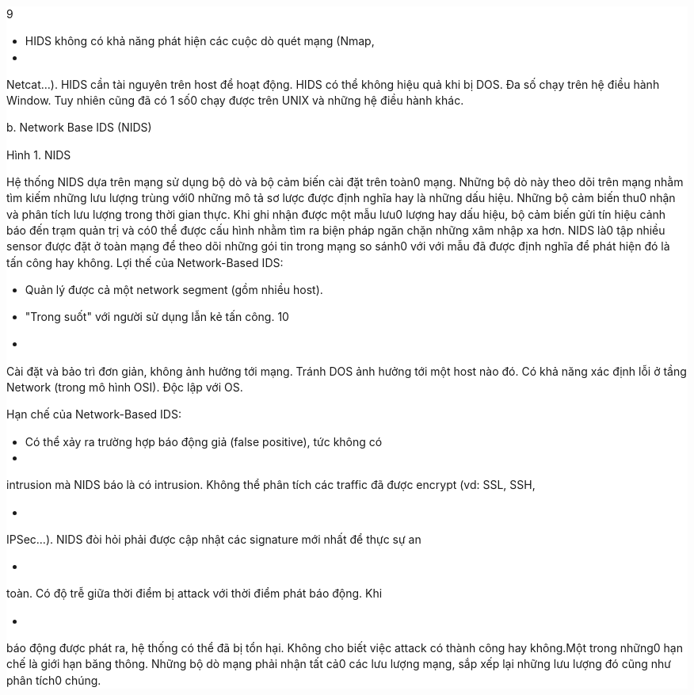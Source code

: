 9


- HIDS không có khả năng phát hiện các cuộc dò quét mạng (Nmap,
-

Netcat…).
HIDS cần tài nguyên trên host để hoạt động.
HIDS có thể không hiệu quả khi bị DOS.
Đa số chạy trên hệ điều hành Window. Tuy nhiên cũng đã có 1 số0
chạy được trên UNIX và những hệ điều hành khác.

b. Network Base IDS (NIDS)

Hình 1. NIDS

Hệ thống NIDS dựa trên mạng sử dụng bộ dò và bộ cảm biến cài đặt trên toàn0
mạng. Những bộ dò này theo dõi trên mạng nhằm tìm kiếm những lưu lượng trùng với0
những mô tả sơ lược được định nghĩa hay là những dấu hiệu. Những bộ cảm biến thu0
nhận và phân tích lưu lượng trong thời gian thực. Khi ghi nhận được một mẫu lưu0
lượng hay dấu hiệu, bộ cảm biến gửi tín hiệu cảnh báo đến trạm quản trị và có0
thể được cấu hình nhằm tìm ra biện pháp ngăn chặn những xâm nhập xa hơn. NIDS là0
tập nhiều sensor được đặt ở toàn mạng để theo dõi những gói tin trong mạng so sánh0
với với mẫu đã được định nghĩa để phát hiện đó là tấn công hay không.
Lợi thế của Network-Based IDS:

- Quản lý được cả một network segment (gồm nhiều host).
- "Trong suốt" với người sử dụng lẫn kẻ tấn công.
10


-

Cài đặt và bảo trì đơn giản, không ảnh hưởng tới mạng.
Tránh DOS ảnh hưởng tới một host nào đó.
Có khả năng xác định lỗi ở tầng Network (trong mô hình OSI).
Độc lập với OS.

Hạn chế của Network-Based IDS:

- Có thể xảy ra trường hợp báo động giả (false positive), tức không có
-

intrusion mà NIDS báo là có intrusion.
Không thể phân tích các traffic đã được encrypt (vd: SSL, SSH,

-

IPSec…).
NIDS đòi hỏi phải được cập nhật các signature mới nhất để thực sự an

-

toàn.
Có độ trễ giữa thời điểm bị attack với thời điểm phát báo động. Khi

-

báo động được phát ra, hệ thống có thể đã bị tổn hại.
Không cho biết việc attack có thành công hay không.Một trong những0
hạn chế là giới hạn băng thông. Những bộ dò mạng phải nhận tất cả0
các lưu lượng mạng, sắp xếp lại những lưu lượng đó cũng như phân tích0
chúng.
